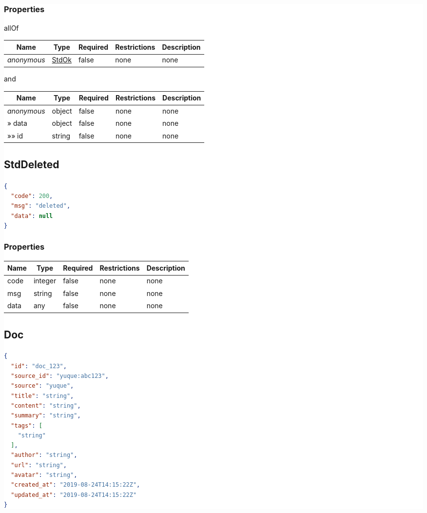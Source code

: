 ### Properties

allOf

|Name|Type|Required|Restrictions|Description|
|---|---|---|---|---|
|*anonymous*|[StdOk](#schemastdok)|false|none|none|

and

|Name|Type|Required|Restrictions|Description|
|---|---|---|---|---|
|*anonymous*|object|false|none|none|
|» data|object|false|none|none|
|»» id|string|false|none|none|

<h2 id="tocS_StdDeleted">StdDeleted</h2>

<a id="schemastddeleted"></a>
<a id="schema_StdDeleted"></a>
<a id="tocSstddeleted"></a>
<a id="tocsstddeleted"></a>

```json
{
  "code": 200,
  "msg": "deleted",
  "data": null
}

```

### Properties

|Name|Type|Required|Restrictions|Description|
|---|---|---|---|---|
|code|integer|false|none|none|
|msg|string|false|none|none|
|data|any|false|none|none|

<h2 id="tocS_Doc">Doc</h2>

<a id="schemadoc"></a>
<a id="schema_Doc"></a>
<a id="tocSdoc"></a>
<a id="tocsdoc"></a>

```json
{
  "id": "doc_123",
  "source_id": "yuque:abc123",
  "source": "yuque",
  "title": "string",
  "content": "string",
  "summary": "string",
  "tags": [
    "string"
  ],
  "author": "string",
  "url": "string",
  "avatar": "string",
  "created_at": "2019-08-24T14:15:22Z",
  "updated_at": "2019-08-24T14:15:22Z"
}
```